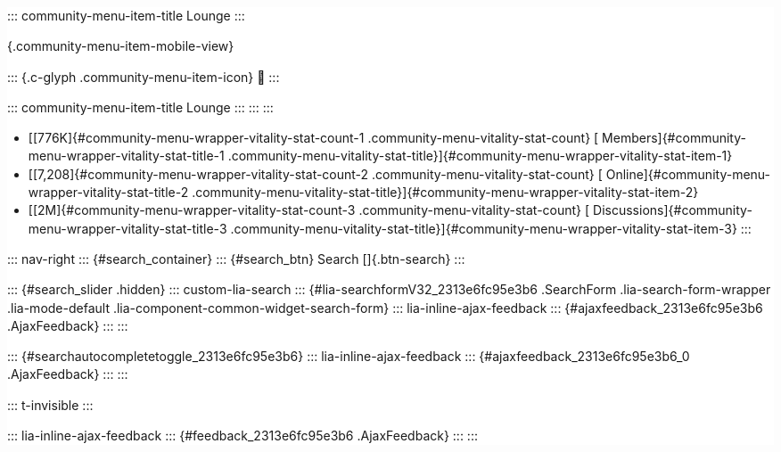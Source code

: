 ::: community-menu-item-title
Lounge
:::

[](/t5/Community-Info-Center/ct-p/Community-Info-Center){.community-menu-item-mobile-view}

::: {.c-glyph .community-menu-item-icon}

:::

::: community-menu-item-title
Lounge
:::
:::
:::

-   [[776K]{#community-menu-wrapper-vitality-stat-count-1
    .community-menu-vitality-stat-count} [
    Members]{#community-menu-wrapper-vitality-stat-title-1
    .community-menu-vitality-stat-title}]{#community-menu-wrapper-vitality-stat-item-1}
-   [[7,208]{#community-menu-wrapper-vitality-stat-count-2
    .community-menu-vitality-stat-count} [
    Online]{#community-menu-wrapper-vitality-stat-title-2
    .community-menu-vitality-stat-title}]{#community-menu-wrapper-vitality-stat-item-2}
-   [[2M]{#community-menu-wrapper-vitality-stat-count-3
    .community-menu-vitality-stat-count} [
    Discussions]{#community-menu-wrapper-vitality-stat-title-3
    .community-menu-vitality-stat-title}]{#community-menu-wrapper-vitality-stat-item-3}
:::

::: nav-right
::: {#search_container}
::: {#search_btn}
Search []{.btn-search}
:::

::: {#search_slider .hidden}
::: custom-lia-search
::: {#lia-searchformV32_2313e6fc95e3b6 .SearchForm .lia-search-form-wrapper .lia-mode-default .lia-component-common-widget-search-form}
::: lia-inline-ajax-feedback
::: {#ajaxfeedback_2313e6fc95e3b6 .AjaxFeedback}
:::
:::

::: {#searchautocompletetoggle_2313e6fc95e3b6}
::: lia-inline-ajax-feedback
::: {#ajaxfeedback_2313e6fc95e3b6_0 .AjaxFeedback}
:::
:::

::: t-invisible
:::

::: lia-inline-ajax-feedback
::: {#feedback_2313e6fc95e3b6 .AjaxFeedback}
:::
:::
